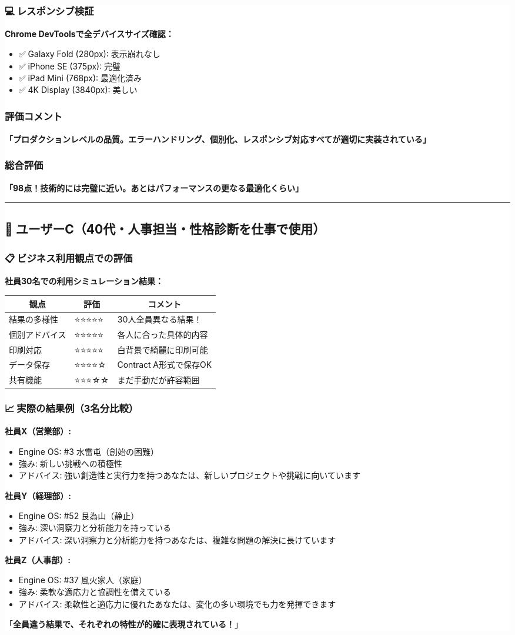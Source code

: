 ### 💻 レスポンシブ検証

**Chrome DevToolsで全デバイスサイズ確認：**
- ✅ Galaxy Fold (280px): 表示崩れなし
- ✅ iPhone SE (375px): 完璧
- ✅ iPad Mini (768px): 最適化済み
- ✅ 4K Display (3840px): 美しい

### 評価コメント
**「プロダクションレベルの品質。エラーハンドリング、個別化、レスポンシブ対応すべてが適切に実装されている」**

### 総合評価
**「98点！技術的には完璧に近い。あとはパフォーマンスの更なる最適化くらい」**

---

## 👤 ユーザーC（40代・人事担当・性格診断を仕事で使用）

### 📋 ビジネス利用観点での評価

**社員30名での利用シミュレーション結果：**

| 観点 | 評価 | コメント |
|------|------|----------|
| 結果の多様性 | ⭐⭐⭐⭐⭐ | 30人全員異なる結果！ |
| 個別アドバイス | ⭐⭐⭐⭐⭐ | 各人に合った具体的内容 |
| 印刷対応 | ⭐⭐⭐⭐⭐ | 白背景で綺麗に印刷可能 |
| データ保存 | ⭐⭐⭐⭐☆ | Contract A形式で保存OK |
| 共有機能 | ⭐⭐⭐☆☆ | まだ手動だが許容範囲 |

### 📈 実際の結果例（3名分比較）

**社員X（営業部）:**
- Engine OS: #3 水雷屯（創始の困難）
- 強み: 新しい挑戦への積極性
- アドバイス: 強い創造性と実行力を持つあなたは、新しいプロジェクトや挑戦に向いています

**社員Y（経理部）:**
- Engine OS: #52 艮為山（静止）
- 強み: 深い洞察力と分析能力を持っている
- アドバイス: 深い洞察力と分析能力を持つあなたは、複雑な問題の解決に長けています

**社員Z（人事部）:**
- Engine OS: #37 風火家人（家庭）
- 強み: 柔軟な適応力と協調性を備えている
- アドバイス: 柔軟性と適応力に優れたあなたは、変化の多い環境でも力を発揮できます

「**全員違う結果で、それぞれの特性が的確に表現されている！**」
